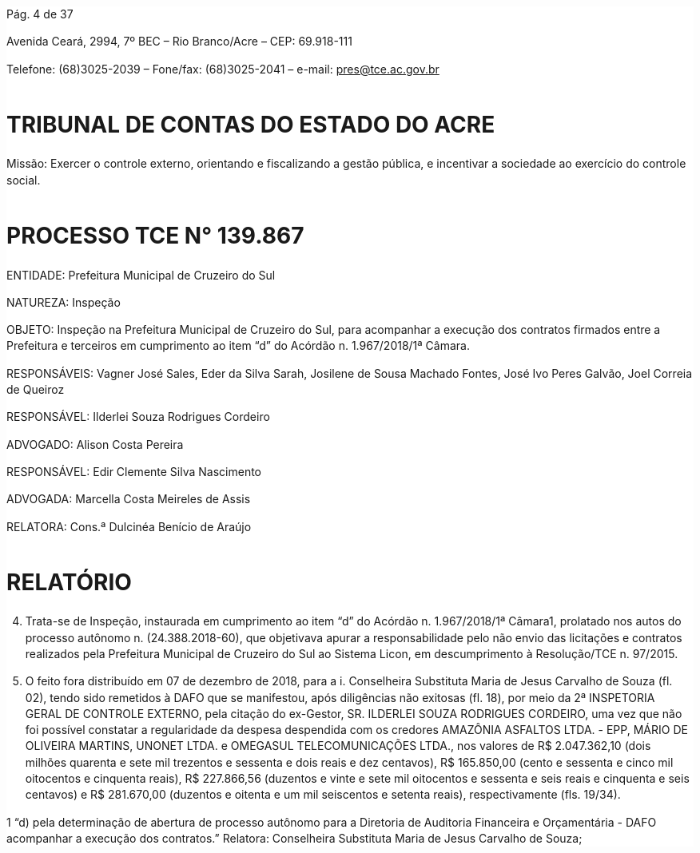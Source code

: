 Pág. 4 de 37

Avenida Ceará, 2994, 7º BEC – Rio Branco/Acre – CEP: 69.918-111

Telefone: (68)3025-2039 – Fone/fax: (68)3025-2041 – e-mail: pres@tce.ac.gov.br

# TRIBUNAL DE CONTAS DO ESTADO DO ACRE

Missão: Exercer o controle externo, orientando e fiscalizando a gestão pública, e incentivar a sociedade ao exercício do controle social.

# PROCESSO TCE N° 139.867

ENTIDADE: Prefeitura Municipal de Cruzeiro do Sul

NATUREZA: Inspeção

OBJETO: Inspeção na Prefeitura Municipal de Cruzeiro do Sul, para acompanhar a execução dos contratos firmados entre a Prefeitura e terceiros em cumprimento ao item “d” do Acórdão n. 1.967/2018/1ª Câmara.

RESPONSÁVEIS: Vagner José Sales, Eder da Silva Sarah, Josilene de Sousa Machado Fontes, José Ivo Peres Galvão, Joel Correia de Queiroz

RESPONSÁVEL: Ilderlei Souza Rodrigues Cordeiro

ADVOGADO: Alison Costa Pereira

RESPONSÁVEL: Edir Clemente Silva Nascimento

ADVOGADA: Marcella Costa Meireles de Assis

RELATORA: Cons.ª Dulcinéa Benício de Araújo

# RELATÓRIO

4. Trata-se de Inspeção, instaurada em cumprimento ao item “d” do Acórdão n. 1.967/2018/1ª Câmara1, prolatado nos autos do processo autônomo n. (24.388.2018-60), que objetivava apurar a responsabilidade pelo não envio das licitações e contratos realizados pela Prefeitura Municipal de Cruzeiro do Sul ao Sistema Licon, em descumprimento à Resolução/TCE n. 97/2015.

5. O feito fora distribuído em 07 de dezembro de 2018, para a i. Conselheira Substituta Maria de Jesus Carvalho de Souza (fl. 02), tendo sido remetidos à DAFO que se manifestou, após diligências não exitosas (fl. 18), por meio da 2ª INSPETORIA GERAL DE CONTROLE EXTERNO, pela citação do ex-Gestor, SR. ILDERLEI SOUZA RODRIGUES CORDEIRO, uma vez que não foi possível constatar a regularidade da despesa despendida com os credores AMAZÔNIA ASFALTOS LTDA. - EPP, MÁRIO DE OLIVEIRA MARTINS, UNONET LTDA. e OMEGASUL TELECOMUNICAÇÕES LTDA., nos valores de R$ 2.047.362,10 (dois milhões quarenta e sete mil trezentos e sessenta e dois reais e dez centavos), R$ 165.850,00 (cento e sessenta e cinco mil oitocentos e cinquenta reais), R$ 227.866,56 (duzentos e vinte e sete mil oitocentos e sessenta e seis reais e cinquenta e seis centavos) e R$ 281.670,00 (duzentos e oitenta e um mil seiscentos e setenta reais), respectivamente (fls. 19/34).

1 “d) pela determinação de abertura de processo autônomo para a Diretoria de Auditoria Financeira e Orçamentária - DAFO acompanhar a execução dos contratos.” Relatora: Conselheira Substituta Maria de Jesus Carvalho de Souza;

